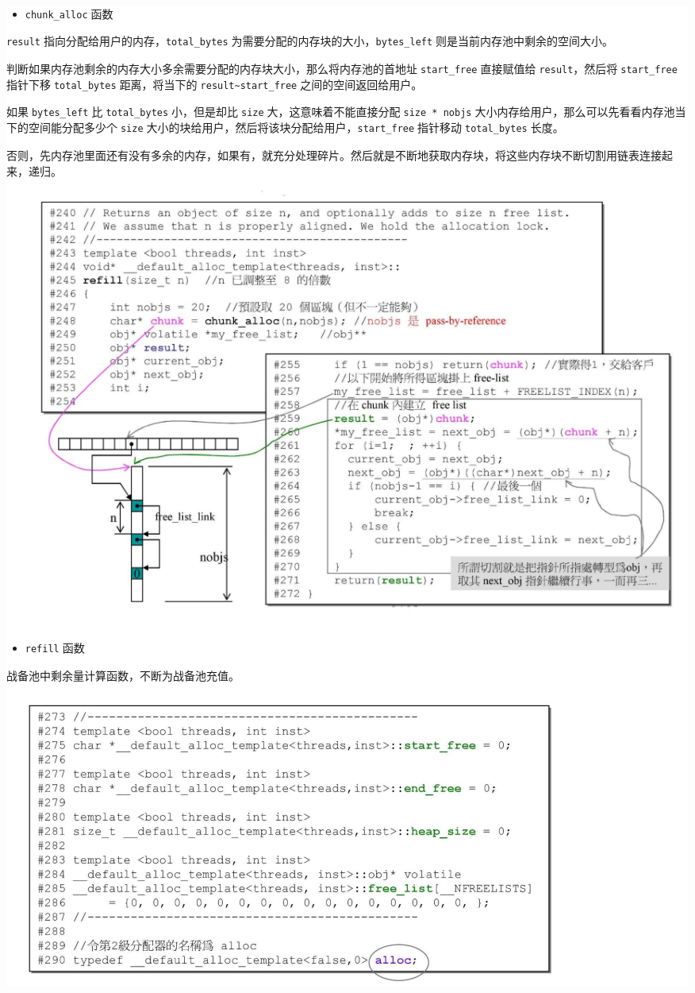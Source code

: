 - `chunk_alloc` 函数

`result` 指向分配给用户的内存，`total_bytes` 为需要分配的内存块的大小，`bytes_left` 则是当前内存池中剩余的空间大小。

判断如果内存池剩余的内存大小多余需要分配的内存块大小，那么将内存池的首地址 `start_free` 直接赋值给 `result`，然后将 `start_free` 指针下移 `total_bytes` 距离，将当下的 `result~start_free` 之间的空间返回给用户。

如果 `bytes_left` 比 `total_bytes` 小，但是却比 `size` 大，这意味着不能直接分配 `size * nobjs` 大小内存给用户，那么可以先看看内存池当下的空间能分配多少个 `size` 大小的块给用户，然后将该块分配给用户，`start_free` 指针移动 `total_bytes` 长度。

否则，先内存池里面还有没有多余的内存，如果有，就充分处理碎片。然后就是不断地获取内存块，将这些内存块不断切割用链表连接起来，递归。

![043](../image/043.png)

- `refill` 函数

战备池中剩余量计算函数，不断为战备池充值。

![044](../image/044.png)
